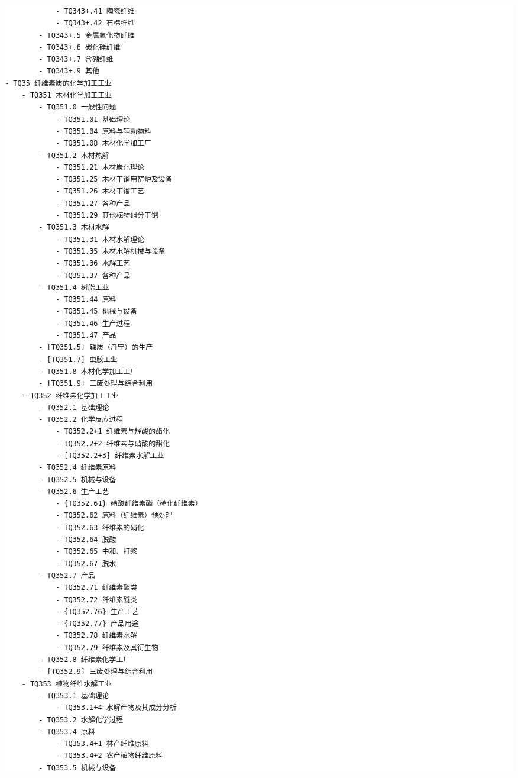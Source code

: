 				- TQ343+.41 陶瓷纤维
				- TQ343+.42 石棉纤维
			- TQ343+.5 金属氧化物纤维
			- TQ343+.6 碳化硅纤维
			- TQ343+.7 含硼纤维
			- TQ343+.9 其他
	- TQ35 纤维素质的化学加工工业
		- TQ351 木材化学加工工业
			- TQ351.0 一般性问题
				- TQ351.01 基础理论
				- TQ351.04 原料与辅助物料
				- TQ351.08 木材化学加工厂
			- TQ351.2 木材热解
				- TQ351.21 木材炭化理论
				- TQ351.25 木材干馏用窑炉及设备
				- TQ351.26 木材干馏工艺
				- TQ351.27 各种产品
				- TQ351.29 其他植物组分干馏
			- TQ351.3 木材水解
				- TQ351.31 木材水解理论
				- TQ351.35 木材水解机械与设备
				- TQ351.36 水解工艺
				- TQ351.37 各种产品
			- TQ351.4 树脂工业
				- TQ351.44 原料
				- TQ351.45 机械与设备
				- TQ351.46 生产过程
				- TQ351.47 产品
			- [TQ351.5] 鞣质（丹宁）的生产
			- [TQ351.7] 虫胶工业
			- TQ351.8 木材化学加工工厂
			- [TQ351.9] 三废处理与综合利用
		- TQ352 纤维素化学加工工业
			- TQ352.1 基础理论
			- TQ352.2 化学反应过程
				- TQ352.2+1 纤维素与羟酸的酯化
				- TQ352.2+2 纤维素与硝酸的酯化
				- [TQ352.2+3] 纤维素水解工业
			- TQ352.4 纤维素原料
			- TQ352.5 机械与设备
			- TQ352.6 生产工艺
				- {TQ352.61} 硝酸纤维素酯（硝化纤维素）
				- TQ352.62 原料（纤维素）预处理
				- TQ352.63 纤维素的硝化
				- TQ352.64 脱酸
				- TQ352.65 中和、打浆
				- TQ352.67 脱水
			- TQ352.7 产品
				- TQ352.71 纤维素酯类
				- TQ352.72 纤维素醚类
				- {TQ352.76} 生产工艺
				- {TQ352.77} 产品用途
				- TQ352.78 纤维素水解
				- TQ352.79 纤维素及其衍生物
			- TQ352.8 纤维素化学工厂
			- [TQ352.9] 三废处理与综合利用
		- TQ353 植物纤维水解工业
			- TQ353.1 基础理论
				- TQ353.1+4 水解产物及其成分分析
			- TQ353.2 水解化学过程
			- TQ353.4 原料
				- TQ353.4+1 林产纤维原料
				- TQ353.4+2 农产植物纤维原料
			- TQ353.5 机械与设备